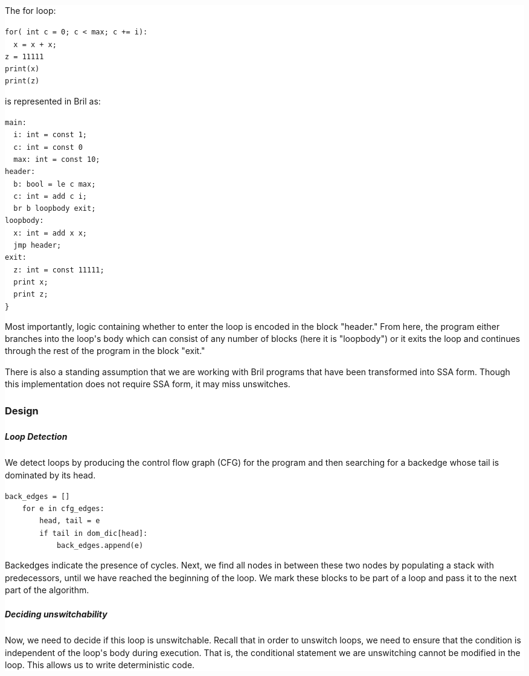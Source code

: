 The for loop:

```
for( int c = 0; c < max; c += i):
  x = x + x;
z = 11111
print(x)
print(z)
```
is represented in Bril as:
```
main:
  i: int = const 1;
  c: int = const 0
  max: int = const 10;
header:
  b: bool = le c max;
  c: int = add c i;
  br b loopbody exit;
loopbody:
  x: int = add x x;
  jmp header;
exit:
  z: int = const 11111;
  print x;
  print z;
}
```
Most importantly, logic containing whether to enter the loop is encoded in the block "header."  From here, the program either branches into the loop's body which can consist of any number of blocks (here it is "loopbody") or it exits the loop and continues through the rest of the program in the block "exit."

There is also a standing assumption that we are working with Bril programs that have been transformed into SSA form.  Though this implementation does not require SSA form, it may miss unswitches.
### Design

##### Loop Detection
We detect loops by producing the control flow graph (CFG) for the program and then searching for a backedge whose tail is dominated by its head.  
```
back_edges = []
    for e in cfg_edges:
        head, tail = e
        if tail in dom_dic[head]:
            back_edges.append(e)
```
Backedges indicate the presence of cycles.  Next, we find all nodes in between these two nodes by populating a stack with predecessors, until we have reached the beginning of the loop.  We mark these blocks to be part of a loop and pass it to the next part of the algorithm.

##### Deciding unswitchability
Now, we need to decide if this loop is unswitchable.  Recall that in order to unswitch loops, we need to ensure that the condition is independent of the loop's body during execution.  That is, the conditional statement we are unswitching cannot be modified in the loop.  This allows us to write deterministic code.


[llvm]: https://llvm.org/doxygen/classllvm_1_1LoopBase.html
[mlton]: https://www.cs.rit.edu/~mtf/student-resources/20155_surawski_mscourse.pdf
[bril]: https://github.com/sampsyo/bril